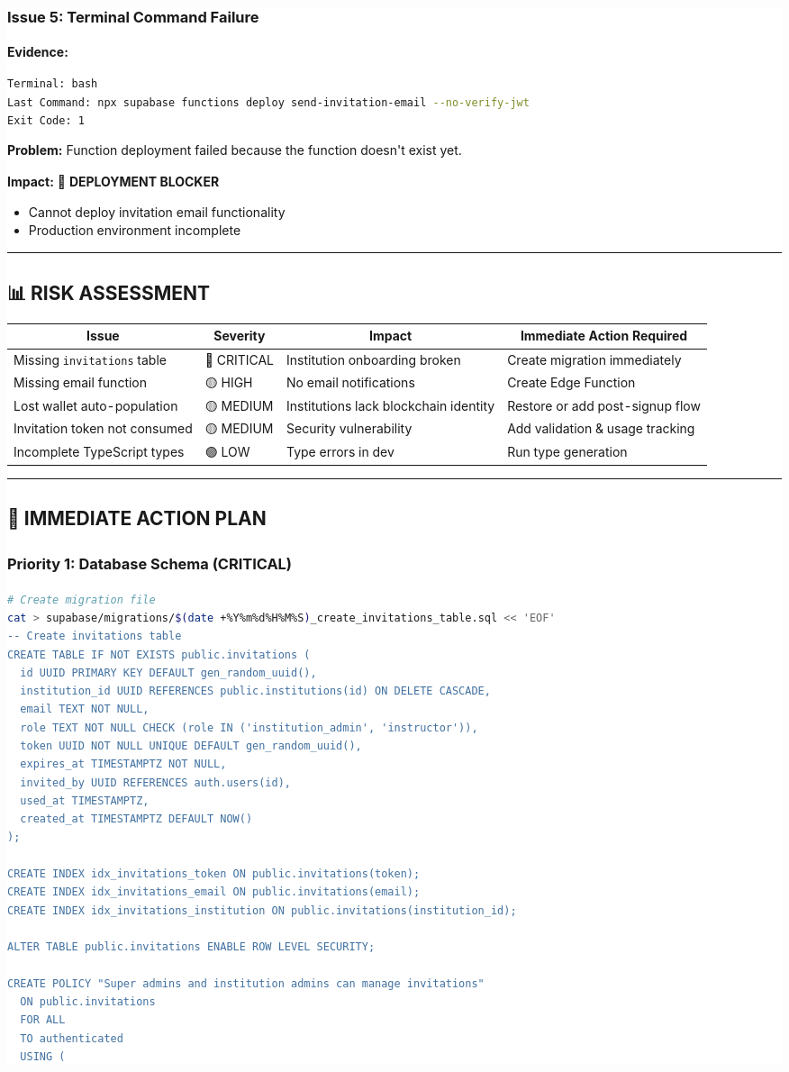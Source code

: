 
### Issue 5: Terminal Command Failure

**Evidence:**

```bash
Terminal: bash
Last Command: npx supabase functions deploy send-invitation-email --no-verify-jwt
Exit Code: 1
```

**Problem:** Function deployment failed because the function doesn't exist yet.

**Impact:** 🔴 **DEPLOYMENT BLOCKER**

- Cannot deploy invitation email functionality
- Production environment incomplete

---

## 📊 RISK ASSESSMENT

| Issue                         | Severity    | Impact                                | Immediate Action Required       |
| ----------------------------- | ----------- | ------------------------------------- | ------------------------------- |
| Missing `invitations` table   | 🔴 CRITICAL | Institution onboarding broken         | Create migration immediately    |
| Missing email function        | 🟡 HIGH     | No email notifications                | Create Edge Function            |
| Lost wallet auto-population   | 🟡 MEDIUM   | Institutions lack blockchain identity | Restore or add post-signup flow |
| Invitation token not consumed | 🟡 MEDIUM   | Security vulnerability                | Add validation & usage tracking |
| Incomplete TypeScript types   | 🟢 LOW      | Type errors in dev                    | Run type generation             |

---

## 🔧 IMMEDIATE ACTION PLAN

### Priority 1: Database Schema (CRITICAL)

```bash
# Create migration file
cat > supabase/migrations/$(date +%Y%m%d%H%M%S)_create_invitations_table.sql << 'EOF'
-- Create invitations table
CREATE TABLE IF NOT EXISTS public.invitations (
  id UUID PRIMARY KEY DEFAULT gen_random_uuid(),
  institution_id UUID REFERENCES public.institutions(id) ON DELETE CASCADE,
  email TEXT NOT NULL,
  role TEXT NOT NULL CHECK (role IN ('institution_admin', 'instructor')),
  token UUID NOT NULL UNIQUE DEFAULT gen_random_uuid(),
  expires_at TIMESTAMPTZ NOT NULL,
  invited_by UUID REFERENCES auth.users(id),
  used_at TIMESTAMPTZ,
  created_at TIMESTAMPTZ DEFAULT NOW()
);

CREATE INDEX idx_invitations_token ON public.invitations(token);
CREATE INDEX idx_invitations_email ON public.invitations(email);
CREATE INDEX idx_invitations_institution ON public.invitations(institution_id);

ALTER TABLE public.invitations ENABLE ROW LEVEL SECURITY;

CREATE POLICY "Super admins and institution admins can manage invitations"
  ON public.invitations
  FOR ALL
  TO authenticated
  USING (
```